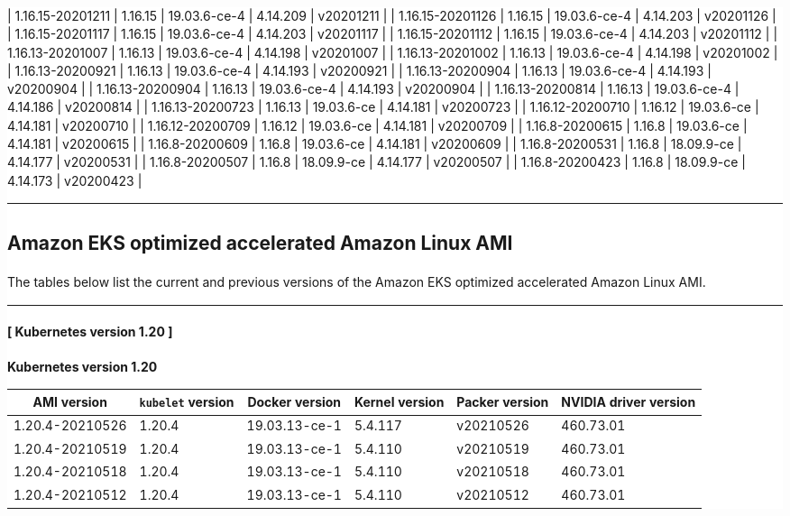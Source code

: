 |  1\.16\.15\-20201211  |  1\.16\.15  |  19\.03\.6\-ce\-4  |  4\.14\.209  |  v20201211  | 
|  1\.16\.15\-20201126  |  1\.16\.15  |  19\.03\.6\-ce\-4  |  4\.14\.203  |  v20201126  | 
|  1\.16\.15\-20201117  |  1\.16\.15  |  19\.03\.6\-ce\-4  |  4\.14\.203  |  v20201117  | 
|  1\.16\.15\-20201112  |  1\.16\.15  |  19\.03\.6\-ce\-4  |  4\.14\.203  |  v20201112  | 
|  1\.16\.13\-20201007  |  1\.16\.13  |  19\.03\.6\-ce\-4  |  4\.14\.198  |  v20201007  | 
|  1\.16\.13\-20201002  |  1\.16\.13  |  19\.03\.6\-ce\-4  |  4\.14\.198  |  v20201002  | 
|  1\.16\.13\-20200921  |  1\.16\.13  |  19\.03\.6\-ce\-4  |  4\.14\.193  |  v20200921  | 
| 1\.16\.13\-20200904 | 1\.16\.13 | 19\.03\.6\-ce\-4 | 4\.14\.193 | v20200904 | 
| 1\.16\.13\-20200904 | 1\.16\.13 | 19\.03\.6\-ce\-4 | 4\.14\.193 | v20200904 | 
| 1\.16\.13\-20200814 | 1\.16\.13 |  19\.03\.6\-ce\-4  | 4\.14\.186 | v20200814 | 
| 1\.16\.13\-20200723 | 1\.16\.13 | 19\.03\.6\-ce | 4\.14\.181 | v20200723 | 
| 1\.16\.12\-20200710 | 1\.16\.12 | 19\.03\.6\-ce | 4\.14\.181 | v20200710 | 
| 1\.16\.12\-20200709 | 1\.16\.12 | 19\.03\.6\-ce | 4\.14\.181 | v20200709 | 
| 1\.16\.8\-20200615 | 1\.16\.8 | 19\.03\.6\-ce | 4\.14\.181 | v20200615 | 
| 1\.16\.8\-20200609 | 1\.16\.8 | 19\.03\.6\-ce | 4\.14\.181 | v20200609 | 
| 1\.16\.8\-20200531 | 1\.16\.8 | 18\.09\.9\-ce | 4\.14\.177 | v20200531 | 
| 1\.16\.8\-20200507 | 1\.16\.8 | 18\.09\.9\-ce | 4\.14\.177 | v20200507 | 
| 1\.16\.8\-20200423 | 1\.16\.8 | 18\.09\.9\-ce | 4\.14\.173 | v20200423 | 

------

## Amazon EKS optimized accelerated Amazon Linux AMI<a name="eks-gpu-ami-versions"></a>

The tables below list the current and previous versions of the Amazon EKS optimized accelerated Amazon Linux AMI\.

------
#### [ Kubernetes version 1\.20 ]


**Kubernetes version 1\.20**  

| AMI version | `kubelet` version | Docker version | Kernel version | Packer version | NVIDIA driver version | 
| --- | --- | --- | --- | --- | --- | 
| 1\.20\.4\-20210526 | 1\.20\.4 | 19\.03\.13\-ce\-1 | 5\.4\.117 | v20210526 | 460\.73\.01 | 
| 1\.20\.4\-20210519 | 1\.20\.4 | 19\.03\.13\-ce\-1 | 5\.4\.110 | v20210519 | 460\.73\.01 | 
| 1\.20\.4\-20210518 | 1\.20\.4 | 19\.03\.13\-ce\-1 | 5\.4\.110 | v20210518 | 460\.73\.01 | 
| 1\.20\.4\-20210512 | 1\.20\.4 | 19\.03\.13\-ce\-1 | 5\.4\.110 | v20210512 | 460\.73\.01 | 
